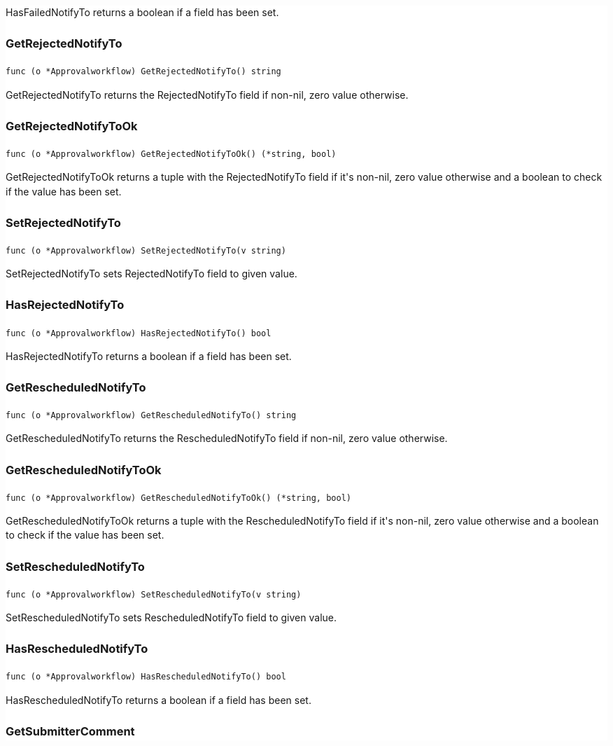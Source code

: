 HasFailedNotifyTo returns a boolean if a field has been set.

### GetRejectedNotifyTo

`func (o *Approvalworkflow) GetRejectedNotifyTo() string`

GetRejectedNotifyTo returns the RejectedNotifyTo field if non-nil, zero value otherwise.

### GetRejectedNotifyToOk

`func (o *Approvalworkflow) GetRejectedNotifyToOk() (*string, bool)`

GetRejectedNotifyToOk returns a tuple with the RejectedNotifyTo field if it's non-nil, zero value otherwise
and a boolean to check if the value has been set.

### SetRejectedNotifyTo

`func (o *Approvalworkflow) SetRejectedNotifyTo(v string)`

SetRejectedNotifyTo sets RejectedNotifyTo field to given value.

### HasRejectedNotifyTo

`func (o *Approvalworkflow) HasRejectedNotifyTo() bool`

HasRejectedNotifyTo returns a boolean if a field has been set.

### GetRescheduledNotifyTo

`func (o *Approvalworkflow) GetRescheduledNotifyTo() string`

GetRescheduledNotifyTo returns the RescheduledNotifyTo field if non-nil, zero value otherwise.

### GetRescheduledNotifyToOk

`func (o *Approvalworkflow) GetRescheduledNotifyToOk() (*string, bool)`

GetRescheduledNotifyToOk returns a tuple with the RescheduledNotifyTo field if it's non-nil, zero value otherwise
and a boolean to check if the value has been set.

### SetRescheduledNotifyTo

`func (o *Approvalworkflow) SetRescheduledNotifyTo(v string)`

SetRescheduledNotifyTo sets RescheduledNotifyTo field to given value.

### HasRescheduledNotifyTo

`func (o *Approvalworkflow) HasRescheduledNotifyTo() bool`

HasRescheduledNotifyTo returns a boolean if a field has been set.

### GetSubmitterComment

